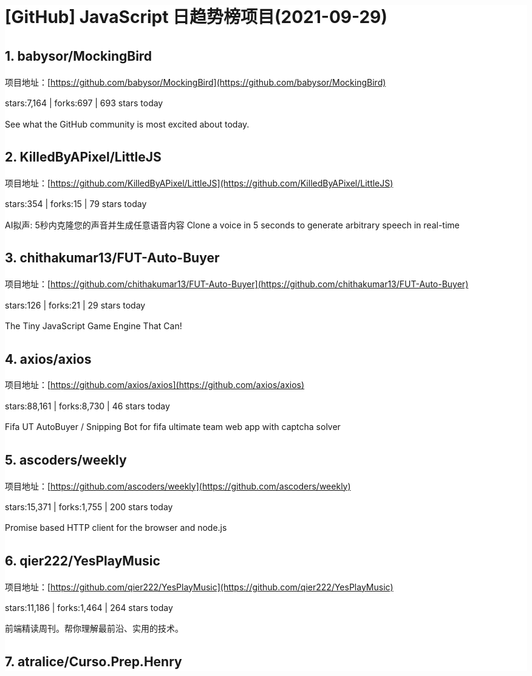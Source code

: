 # [GitHub] JavaScript 日趋势榜项目(2021-09-29)

## 1. babysor/MockingBird 

项目地址：[https://github.com/babysor/MockingBird](https://github.com/babysor/MockingBird)

stars:7,164 | forks:697 | 693 stars today 

See what the GitHub community is most excited about today.

## 2. KilledByAPixel/LittleJS 

项目地址：[https://github.com/KilledByAPixel/LittleJS](https://github.com/KilledByAPixel/LittleJS)

stars:354 | forks:15 | 79 stars today 

AI拟声: 5秒内克隆您的声音并生成任意语音内容 Clone a voice in 5 seconds to generate arbitrary speech in real-time

## 3. chithakumar13/FUT-Auto-Buyer 

项目地址：[https://github.com/chithakumar13/FUT-Auto-Buyer](https://github.com/chithakumar13/FUT-Auto-Buyer)

stars:126 | forks:21 | 29 stars today 

The Tiny JavaScript Game Engine That Can! 

## 4. axios/axios 

项目地址：[https://github.com/axios/axios](https://github.com/axios/axios)

stars:88,161 | forks:8,730 | 46 stars today 

Fifa UT AutoBuyer / Snipping Bot for fifa ultimate team web app with captcha solver

## 5. ascoders/weekly 

项目地址：[https://github.com/ascoders/weekly](https://github.com/ascoders/weekly)

stars:15,371 | forks:1,755 | 200 stars today 

Promise based HTTP client for the browser and node.js

## 6. qier222/YesPlayMusic 

项目地址：[https://github.com/qier222/YesPlayMusic](https://github.com/qier222/YesPlayMusic)

stars:11,186 | forks:1,464 | 264 stars today 

前端精读周刊。帮你理解最前沿、实用的技术。

## 7. atralice/Curso.Prep.Henry 
